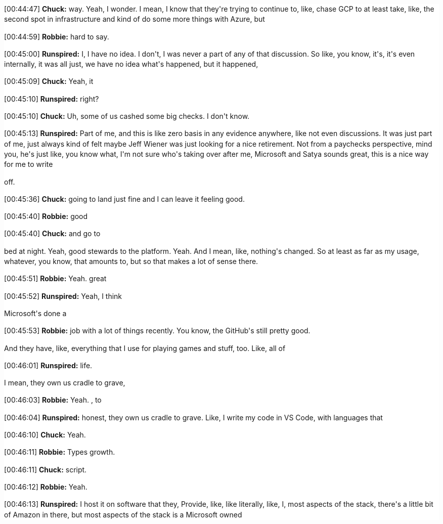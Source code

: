[00:44:47] **Chuck:** way. Yeah, I wonder. I mean, I know that they're trying to continue to, like, chase GCP to at least take, like, the second spot in infrastructure and kind of do some more things with Azure, but

[00:44:59] **Robbie:** hard to say.

[00:45:00] **Runspired:** I, I have no idea. I don't, I was never a part of any of that discussion. So like, you know, it's, it's even internally, it was all just, we have no idea what's happened, but it happened,

[00:45:09] **Chuck:** Yeah, it

[00:45:10] **Runspired:** right?

[00:45:10] **Chuck:** Uh, some of us cashed some big checks. I don't know.

[00:45:13] **Runspired:** Part of me, and this is like zero basis in any evidence anywhere, like not even discussions. It was just part of me, just always kind of felt maybe Jeff Wiener was just looking for a nice retirement. Not from a paychecks perspective, mind you, he's just like, you know what, I'm not sure who's taking over after me, Microsoft and Satya sounds great, this is a nice way for me to write

off.

[00:45:36] **Chuck:** going to land just fine and I can leave it feeling good.

[00:45:40] **Robbie:** good

[00:45:40] **Chuck:** and go to

bed at night. Yeah, good stewards to the platform. Yeah. And I mean, like, nothing's changed. So at least as far as my usage, whatever, you know, that amounts to, but so that makes a lot of sense there.

[00:45:51] **Robbie:** Yeah. great

[00:45:52] **Runspired:** Yeah, I think

Microsoft's done a

[00:45:53] **Robbie:** job with a lot of things recently. You know, the GitHub's still pretty good.

And they have, like, everything that I use for playing games and stuff, too. Like, all of

[00:46:01] **Runspired:** life.

I mean, they own us cradle to grave,

[00:46:03] **Robbie:** Yeah. , to

[00:46:04] **Runspired:** honest, they own us cradle to grave. Like, I write my code in VS Code, with languages that

[00:46:10] **Chuck:** Yeah.

[00:46:11] **Robbie:** Types growth.

[00:46:11] **Chuck:** script.

[00:46:12] **Robbie:** Yeah.

[00:46:13] **Runspired:** I host it on software that they, Provide, like, like literally, like, I, most aspects of the stack, there's a little bit of Amazon in there, but most aspects of the stack is a Microsoft owned
